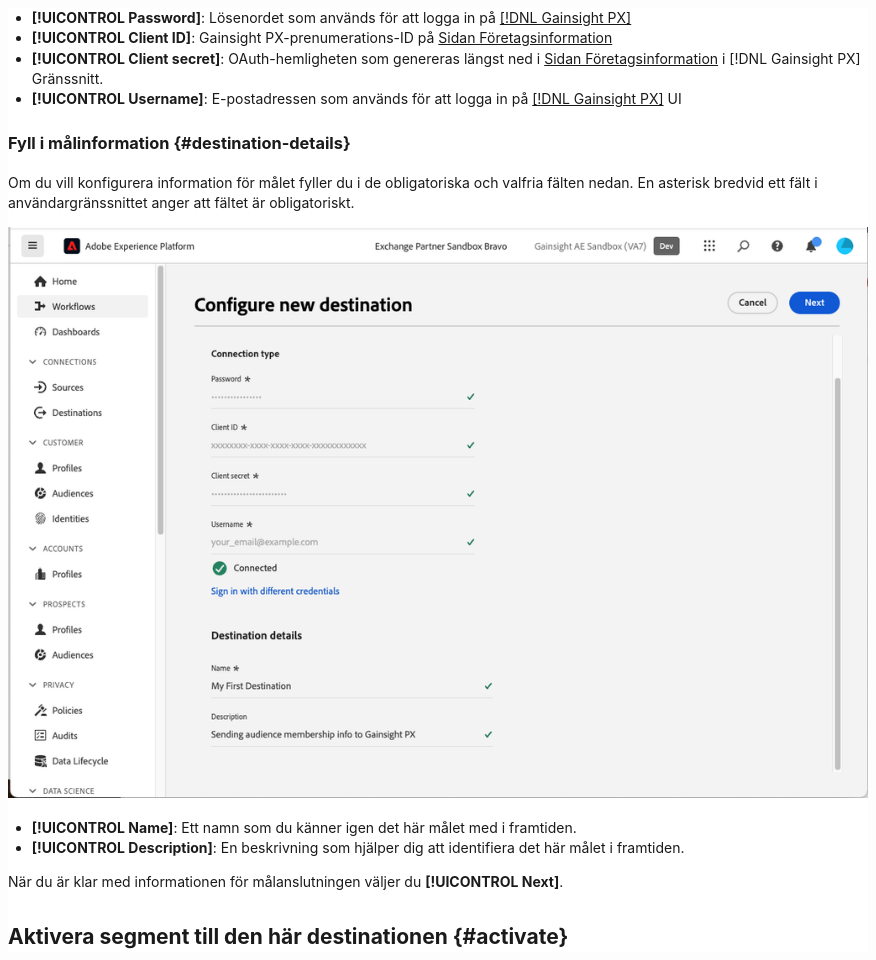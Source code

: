 * **[!UICONTROL Password]**: Lösenordet som används för att logga in på [[!DNL Gainsight PX]](https://app.aptrinsic.com)
* **[!UICONTROL Client ID]**: Gainsight PX-prenumerations-ID på [Sidan Företagsinformation](https://app.aptrinsic.com/settings/subscription)
* **[!UICONTROL Client secret]**: OAuth-hemligheten som genereras längst ned i [Sidan Företagsinformation](https://app.aptrinsic.com/settings/subscription) i [!DNL Gainsight PX] Gränssnitt.
* **[!UICONTROL Username]**: E-postadressen som används för att logga in på [[!DNL Gainsight PX]](https://app.aptrinsic.com) UI

### Fyll i målinformation {#destination-details}

Om du vill konfigurera information för målet fyller du i de obligatoriska och valfria fälten nedan. En asterisk bredvid ett fält i användargränssnittet anger att fältet är obligatoriskt.

![Skärmen med målinformation i användargränssnittet i Experience Platform visar hur du fyller i fälten Namn och Beskrivning](../../assets/catalog/analytics/gainsight-px/destination_details.png)

* **[!UICONTROL Name]**: Ett namn som du känner igen det här målet med i framtiden.
* **[!UICONTROL Description]**: En beskrivning som hjälper dig att identifiera det här målet i framtiden.

När du är klar med informationen för målanslutningen väljer du **[!UICONTROL Next]**.

## Aktivera segment till den här destinationen {#activate}
